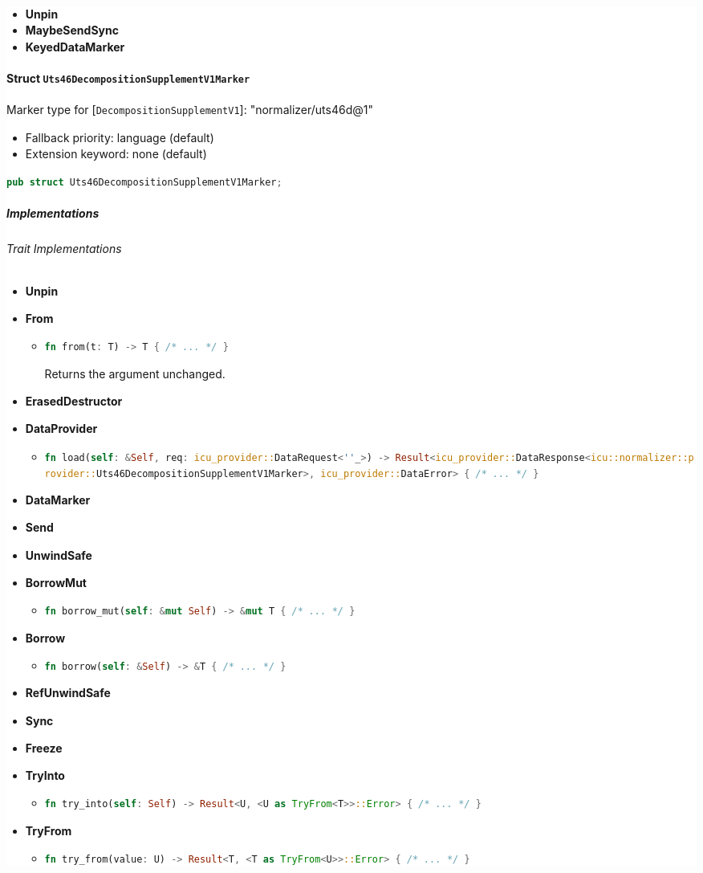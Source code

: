 - **Unpin**
- **MaybeSendSync**
- **KeyedDataMarker**
#### Struct `Uts46DecompositionSupplementV1Marker`

Marker type for [`DecompositionSupplementV1`]: "normalizer/uts46d@1"

- Fallback priority: language (default)
- Extension keyword: none (default)

```rust
pub struct Uts46DecompositionSupplementV1Marker;
```

##### Implementations

###### Trait Implementations

- **Unpin**
- **From**
  - ```rust
    fn from(t: T) -> T { /* ... */ }
    ```
    Returns the argument unchanged.

- **ErasedDestructor**
- **DataProvider**
  - ```rust
    fn load(self: &Self, req: icu_provider::DataRequest<''_>) -> Result<icu_provider::DataResponse<icu::normalizer::provider::Uts46DecompositionSupplementV1Marker>, icu_provider::DataError> { /* ... */ }
    ```

- **DataMarker**
- **Send**
- **UnwindSafe**
- **BorrowMut**
  - ```rust
    fn borrow_mut(self: &mut Self) -> &mut T { /* ... */ }
    ```

- **Borrow**
  - ```rust
    fn borrow(self: &Self) -> &T { /* ... */ }
    ```

- **RefUnwindSafe**
- **Sync**
- **Freeze**
- **TryInto**
  - ```rust
    fn try_into(self: Self) -> Result<U, <U as TryFrom<T>>::Error> { /* ... */ }
    ```

- **TryFrom**
  - ```rust
    fn try_from(value: U) -> Result<T, <T as TryFrom<U>>::Error> { /* ... */ }
    ```
